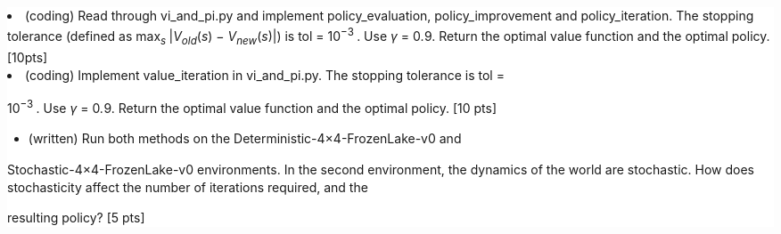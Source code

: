  <li>(coding) Read through vi_and_pi.py and implement policy_evaluation, policy_improvement and policy_iteration. The stopping tolerance (defined as max<em><sub>s </sub></em>|<em>V<sub>old</sub></em>(<em>s</em>) − <em>V<sub>new</sub></em>(<em>s</em>)|) is tol = 10<sup>−3 </sup>. Use <em>γ </em>= 0<em>.</em>9. Return the optimal value function and the optimal policy. [10pts]</li>

 <li>(coding) Implement value_iteration in vi_and_pi.py. The stopping tolerance is tol =</li>

</ul>

10<sup>−3 </sup>. Use <em>γ </em>= 0<em>.</em>9. Return the optimal value function and the optimal policy. [10 pts]

<ul>

 <li>(written) Run both methods on the Deterministic-4×4-FrozenLake-v0 and</li>

</ul>

Stochastic-4×4-FrozenLake-v0 environments. In the second environment, the dynamics of the world are stochastic. How does stochasticity affect the number of iterations required, and the

resulting policy? [5 pts]